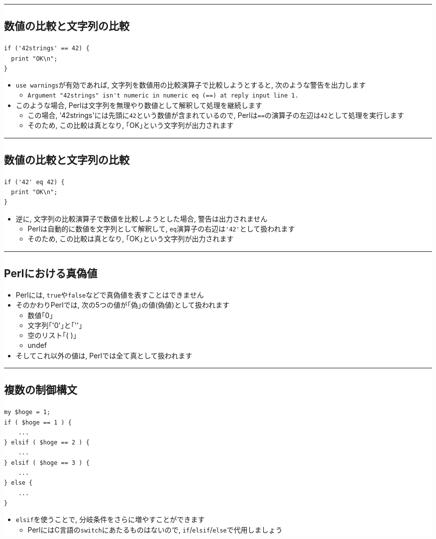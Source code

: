 ___
## 数値の比較と文字列の比較
    if ('42strings' == 42) {
      print "OK\n";
    }

- `use warnings`が有効であれば, 文字列を数値用の比較演算子で比較しようとすると, 次のような警告を出力します
    - `Argument "42strings" isn't numeric in numeric eq (==) at reply input line 1.`
- このような場合, Perlは文字列を無理やり数値として解釈して処理を継続します
    - この場合, '42strings'には先頭に`42`という数値が含まれているので, Perlは`==`の演算子の左辺は`42`として処理を実行します
    - そのため, この比較は真となり, ｢OK｣という文字列が出力されます

___
## 数値の比較と文字列の比較

    if ('42' eq 42) {
      print "OK\n";
    }

- 逆に, 文字列の比較演算子で数値を比較しようとした場合, 警告は出力されません
    - Perlは自動的に数値を文字列として解釈して, `eq`演算子の右辺は`'42'`として扱われます
    - そのため, この比較は真となり, ｢OK｣という文字列が出力されます

___
## Perlにおける真偽値

- Perlには, `true`や`false`などで真偽値を表すことはできません
- そのかわりPerlでは, 次の5つの値が｢偽｣の値(偽値)として扱われます
    - 数値｢0｣
    - 文字列｢'0'｣と｢''｣
    - 空のリスト｢( )｣
    - undef
- そしてこれ以外の値は, Perlでは全て真として扱われます

___
## 複数の制御構文
    my $hoge = 1;
    if ( $hoge == 1 ) {
        ...
    } elsif ( $hoge == 2 ) {
        ...
    } elsif ( $hoge == 3 ) {
        ...
    } else {
        ...
    }

- `elsif`を使うことで, 分岐条件をさらに増やすことができます
    - PerlにはC言語の`switch`にあたるものはないので, `if`/`elsif`/`else`で代用しましょう
